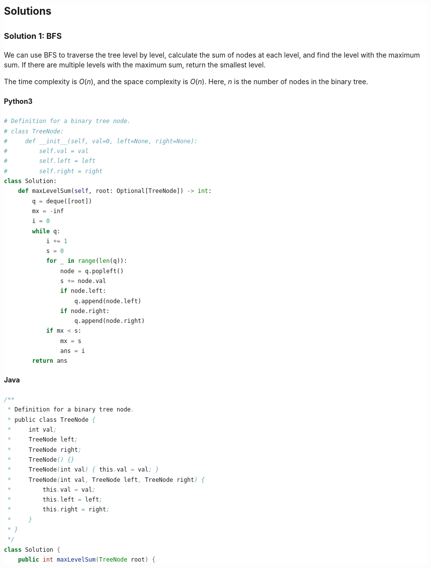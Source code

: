 

## Solutions



### Solution 1: BFS

We can use BFS to traverse the tree level by level, calculate the sum of nodes at each level, and find the level with the maximum sum. If there are multiple levels with the maximum sum, return the smallest level.

The time complexity is $O(n)$, and the space complexity is $O(n)$. Here, $n$ is the number of nodes in the binary tree.



#### Python3

```python
# Definition for a binary tree node.
# class TreeNode:
#     def __init__(self, val=0, left=None, right=None):
#         self.val = val
#         self.left = left
#         self.right = right
class Solution:
    def maxLevelSum(self, root: Optional[TreeNode]) -> int:
        q = deque([root])
        mx = -inf
        i = 0
        while q:
            i += 1
            s = 0
            for _ in range(len(q)):
                node = q.popleft()
                s += node.val
                if node.left:
                    q.append(node.left)
                if node.right:
                    q.append(node.right)
            if mx < s:
                mx = s
                ans = i
        return ans
```

#### Java

```java
/**
 * Definition for a binary tree node.
 * public class TreeNode {
 *     int val;
 *     TreeNode left;
 *     TreeNode right;
 *     TreeNode() {}
 *     TreeNode(int val) { this.val = val; }
 *     TreeNode(int val, TreeNode left, TreeNode right) {
 *         this.val = val;
 *         this.left = left;
 *         this.right = right;
 *     }
 * }
 */
class Solution {
    public int maxLevelSum(TreeNode root) {
```